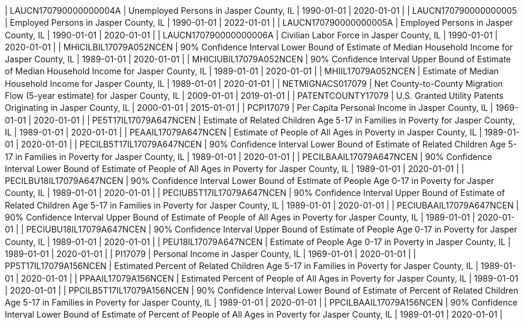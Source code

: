 | LAUCN170790000000004A     | Unemployed Persons in Jasper County, IL                                                                                                                                    | 1990-01-01          | 2020-01-01        |
| LAUCN170790000000005      | Employed Persons in Jasper County, IL                                                                                                                                      | 1990-01-01          | 2022-01-01        |
| LAUCN170790000000005A     | Employed Persons in Jasper County, IL                                                                                                                                      | 1990-01-01          | 2020-01-01        |
| LAUCN170790000000006A     | Civilian Labor Force in Jasper County, IL                                                                                                                                  | 1990-01-01          | 2020-01-01        |
| MHICILBIL17079A052NCEN    | 90% Confidence Interval Lower Bound of Estimate of Median Household Income for Jasper County, IL                                                                           | 1989-01-01          | 2020-01-01        |
| MHICIUBIL17079A052NCEN    | 90% Confidence Interval Upper Bound of Estimate of Median Household Income for Jasper County, IL                                                                           | 1989-01-01          | 2020-01-01        |
| MHIIL17079A052NCEN        | Estimate of Median Household Income for Jasper County, IL                                                                                                                  | 1989-01-01          | 2020-01-01        |
| NETMIGNACS017079          | Net County-to-County Migration Flow (5-year estimate) for Jasper County, IL                                                                                                | 2009-01-01          | 2019-01-01        |
| PATENTCOUNTY17079         | U.S. Granted Utility Patents Originating in Jasper County, IL                                                                                                              | 2000-01-01          | 2015-01-01        |
| PCPI17079                 | Per Capita Personal Income in Jasper County, IL                                                                                                                            | 1969-01-01          | 2020-01-01        |
| PE5T17IL17079A647NCEN     | Estimate of Related Children Age 5-17 in Families in Poverty for Jasper County, IL                                                                                         | 1989-01-01          | 2020-01-01        |
| PEAAIL17079A647NCEN       | Estimate of People of All Ages in Poverty in Jasper County, IL                                                                                                             | 1989-01-01          | 2020-01-01        |
| PECILB5T17IL17079A647NCEN | 90% Confidence Interval Lower Bound of Estimate of Related Children Age 5-17 in Families in Poverty for Jasper County, IL                                                  | 1989-01-01          | 2020-01-01        |
| PECILBAAIL17079A647NCEN   | 90% Confidence Interval Lower Bound of Estimate of People of All Ages in Poverty for Jasper County, IL                                                                     | 1989-01-01          | 2020-01-01        |
| PECILBU18IL17079A647NCEN  | 90% Confidence Interval Lower Bound of Estimate of People Age 0-17 in Poverty for Jasper County, IL                                                                        | 1989-01-01          | 2020-01-01        |
| PECIUB5T17IL17079A647NCEN | 90% Confidence Interval Upper Bound of Estimate of Related Children Age 5-17 in Families in Poverty for Jasper County, IL                                                  | 1989-01-01          | 2020-01-01        |
| PECIUBAAIL17079A647NCEN   | 90% Confidence Interval Upper Bound of Estimate of People of All Ages in Poverty for Jasper County, IL                                                                     | 1989-01-01          | 2020-01-01        |
| PECIUBU18IL17079A647NCEN  | 90% Confidence Interval Upper Bound of Estimate of People Age 0-17 in Poverty for Jasper County, IL                                                                        | 1989-01-01          | 2020-01-01        |
| PEU18IL17079A647NCEN      | Estimate of People Age 0-17 in Poverty in Jasper County, IL                                                                                                                | 1989-01-01          | 2020-01-01        |
| PI17079                   | Personal Income in Jasper County, IL                                                                                                                                       | 1969-01-01          | 2020-01-01        |
| PP5T17IL17079A156NCEN     | Estimated Percent of Related Children Age 5-17 in Families in Poverty for Jasper County, IL                                                                                | 1989-01-01          | 2020-01-01        |
| PPAAIL17079A156NCEN       | Estimated Percent of People of All Ages in Poverty for Jasper County, IL                                                                                                   | 1989-01-01          | 2020-01-01        |
| PPCILB5T17IL17079A156NCEN | 90% Confidence Interval Lower Bound of Estimate of Percent of Related Children Age 5-17 in Families in Poverty for Jasper County, IL                                       | 1989-01-01          | 2020-01-01        |
| PPCILBAAIL17079A156NCEN   | 90% Confidence Interval Lower Bound of Estimate of Percent of People of All Ages in Poverty for Jasper County, IL                                                          | 1989-01-01          | 2020-01-01        |